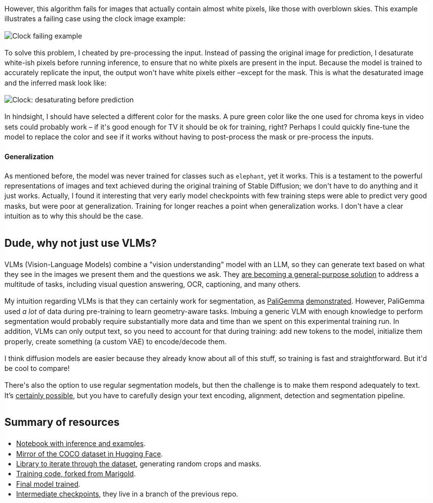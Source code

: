 However, this algorithm fails for images that actually contain almost white pixels, like those with overblown skies. This example illustrates a failing case using the clock image example:

![Clock failing example](https://cdn-uploads.huggingface.co/production/uploads/603d25b75f9d390ab190b777/tokjA_jSj60oOTtp8owtk.png)

To solve this problem, I cheated by pre-processing the input. Instead of passing the original image for prediction, I desaturate white-ish pixels before running inference, to ensure that no white pixels are present in the input. Because the model is trained to accurately replicate the input, the output won't have white pixels either –except for the mask. This is what the desaturated image and the inferred mask look like:

![Clock: desaturating before prediction](https://cdn-uploads.huggingface.co/production/uploads/603d25b75f9d390ab190b777/Ags6FXXhm-8dGgdsKemqm.png)

In hindsight, I should have selected a different color for the masks. A pure green color like the one used for chroma keys in video sets could probably work – if it's good enough for TV it should be ok for training, right? Perhaps I could quickly fine-tune the model to replace the color and see if it works without having to post-process the mask or pre-process the inputs.

#### Generalization

As mentioned before, the model was never trained for classes such as `elephant`, yet it works. This is a testament to the powerful representations of images and text achieved during the original training of Stable Diffusion; we don't have to do anything and it just works. Actually, I found it interesting that very early model checkpoints with few training steps were able to predict very good masks, but were poor at generalization. Training for longer reaches a point when generalization works. I don't have a clear intuition as to why this should be the case.

## Dude, why not just use VLMs?

VLMs (Vision-Language Models) combine a "vision understanding" model with an LLM, so they can generate text based on what they see in the images we present them and the questions we ask. They [are becoming a general-purpose solution](https://huggingface.co/blog/vlms-2025) to address a multitude of tasks, including visual question answering, OCR, captioning, and many others.

My intuition regarding VLMs is that they can certainly work for segmentation, as [PaliGemma](https://huggingface.co/collections/google/paligemma-2-mix-67ac6a251aaf3ee73679dcc4) [demonstrated](https://huggingface.co/blog/paligemma). However, PaliGemma used _a lot_ of data during pre-training to learn geometry-aware tasks. Imbuing a generic VLM with enough knowledge to perform segmentation would probably require substantially more data and time than we spent on this experimental training run. In addition, VLMs can only output text, so you need to account for that during training: add new tokens to the model, initialize them properly, create something (a custom VAE) to encode/decode them.

I think diffusion models are easier because they already know about all of this stuff, so training is fast and straightforward. But it'd be cool to compare!

There's also the option to use regular segmentation models, but then the challenge is to make them respond adequately to text. It’s [certainly possible](https://github.com/IDEA-Research/GroundingDINO), but you have to carefully design your text encoding, alignment, detection and segmentation pipeline.

## Summary of resources

- [Notebook with inference and examples](https://github.com/pcuenca/Marigold/blob/cocogold/cocogold-inference.ipynb).
- [Mirror of the COCO dataset in Hugging Face](https://huggingface.co/datasets/pcuenq/coco-2017-mirror).
- [Library to iterate through the dataset](https://github.com/pcuenca/cocogold), generating random crops and masks.
- [Training code, forked from Marigold](https://github.com/pcuenca/Marigold/tree/cocogold).
- [Final model trained](https://huggingface.co/pcuenq/marigold-coco-segmentation).
- [Intermediate checkpoints](https://huggingface.co/pcuenq/marigold-coco-segmentation/tree/refs%2Fpr%2F1/checkpoint), they live in a branch of the previous repo.
